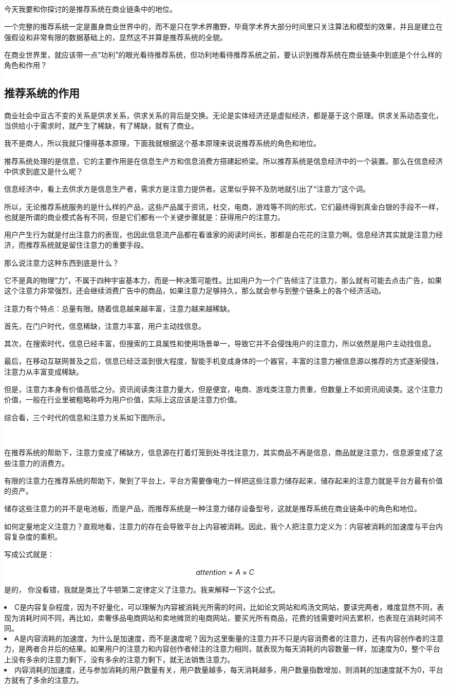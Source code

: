 <audio id="audio" title="34 | 推荐系统在互联网产品商业链条中的地位" controls="" preload="none"><source id="mp3" src="https://static001.geekbang.org/resource/audio/c6/c2/c61131ec1ec4c06afb83e78abc900bc2.mp3"></audio>

今天我要和你探讨的是推荐系统在商业链条中的地位。

一个完整的推荐系统一定是置身商业世界中的，而不是只在学术界撒野，毕竟学术界大部分时间里只关注算法和模型的效果，并且是建立在强假设和非常有限的数据基础上的，显然这不并算是推荐系统的全貌。

在商业世界里，就应该带一点“功利”的眼光看待推荐系统，但功利地看待推荐系统之前，要认识到推荐系统在商业链条中到底是个什么样的角色和作用？

## 推荐系统的作用

商业社会中亘古不变的关系是供求关系，供求关系的背后是交换。无论是实体经济还是虚拟经济，都是基于这个原理。供求关系动态变化，当供给小于需求时，就产生了稀缺，有了稀缺，就有了商业。

我不是商人，所以我就只懂得基本原理，下面我就根据这个基本原理来说说推荐系统的角色和地位。

推荐系统处理的是信息，它的主要作用是在信息生产方和信息消费方搭建起桥梁。所以推荐系统是信息经济中的一个装置。那么在信息经济中供求到底又是什么呢？

信息经济中，看上去供求方是信息生产者，需求方是注意力提供者。这里似乎猝不及防地就引出了“注意力”这个词。

所以，无论推荐系统服务的是什么样的产品，这些产品属于资讯，社交，电商，游戏等不同的形式，它们最终得到真金白银的手段不一样，也就是所谓的商业模式各有不同，但是它们都有一个关键步骤就是：获得用户的注意力。

用户产生行为就是付出注意力的表现，也因此信息流产品都在看谁家的阅读时间长，那都是白花花的注意力啊。信息经济其实就是注意力经济，而推荐系统就是留住注意力的重要手段。

那么说注意力这种东西到底是什么？

它不是真的物理“力”，不属于四种宇宙基本力，而是一种决策可能性。比如用户为一个广告倾注了注意力，那么就有可能去点击广告，如果这个注意力非常强烈，还会继续消费广告中的商品，如果注意力足够持久，那么就会参与到整个链条上的各个经济活动。

注意力有个特点：总量有限。随着信息越来越丰富，注意力越来越稀缺。

首先，在门户时代，信息稀缺，注意力丰富，用户主动找信息。

其次，在搜索时代，信息已经丰富，但搜索的工具属性和使用场景单一，导致它并不会侵蚀用户的注意力，所以依然是用户主动找信息。

最后，在移动互联网普及之后，信息已经泛滥到很大程度，智能手机变成身体的一个器官，丰富的注意力被信息源以推荐的方式逐渐侵蚀，注意力从丰富变成稀缺。

但是，注意力本身有价值高低之分。资讯阅读类注意力量大，但是便宜，电商、游戏类注意力贵重，但数量上不如资讯阅读类。这个注意力价值，一般在行业里被粗略称呼为用户价值，实际上这应该是注意力价值。

综合看，三个时代的信息和注意力关系如下图所示。

<img src="https://static001.geekbang.org/resource/image/e7/90/e7fecdb9223f8594367aa2448d9b7990.png" alt="" />

在推荐系统的帮助下，注意力变成了稀缺方，信息源在打着灯笼到处寻找注意力，其实商品不再是信息，商品就是注意力，信息源变成了这些注意力的消费方。

有限的注意力在推荐系统的帮助下，聚到了平台上，平台方需要像电力一样把这些注意力储存起来，储存起来的注意力就是平台方最有价值的资产。

储存这些注意力的并不是电池板，而是产品，而推荐系统是一种注意力储存设备型号，这就是推荐系统在商业链条中的角色和地位。

如何定量地定义注意力？直观地看，注意力的存在会导致平台上内容被消耗。因此，我个人把注意力定义为：内容被消耗的加速度与平台内容复杂度的乘积。

写成公式就是：

$$ attention = A \times C $$

是的， 你没看错，我就是类比了牛顿第二定律定义了注意力。我来解释一下这个公式。

<li>
C是内容复杂程度，因为不好量化，可以理解为内容被消耗光所需的时间，比如论文网站和鸡汤文网站，要读完两者，难度显然不同，表现为消耗时间不同，再比如，卖奢侈品电商网站和卖地摊货的电商网站，要买光所有商品，花费的钱需要时间去累积，也表现在消耗时间不同。
</li>
<li>
A是内容消耗的加速度，为什么是加速度，而不是速度呢？因为这里衡量的注意力并不只是内容消费者的注意力，还有内容创作者的注意力，是两者合并后的结果。如果用户的注意力和内容创作者倾注的注意力相同，就表现为每天消耗的内容数量一样，加速度为0，整个平台上没有多余的注意力剩下，没有多余的注意力剩下，就无法销售注意力。
</li>
<li>
内容消耗的加速度，还与参加消耗的用户数量有关，用户数量越多，每天消耗越多，用户数量指数增加，则消耗的加速度就不为0，平台方就有了多余的注意力。
</li>
